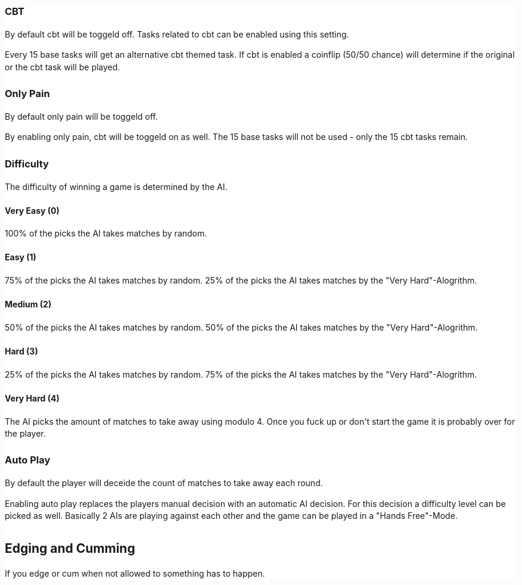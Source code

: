 ### CBT

By default cbt will be toggeld off.
Tasks related to cbt can be enabled using this setting.

Every 15 base tasks will get an alternative cbt themed task.
If cbt is enabled a coinflip (50/50 chance) will determine if the original or the cbt task will be played.

### Only Pain

By default only pain will be toggeld off.

By enabling only pain, cbt will be toggeld on as well.
The 15 base tasks will not be used - only the 15 cbt tasks remain.

### Difficulty

The difficulty of winning a game is determined by the AI.

#### Very Easy (0)

100% of the picks the AI takes matches by random.

#### Easy (1)

75% of the picks the AI takes matches by random.
25% of the picks the AI takes matches by the "Very Hard"-Alogrithm.

#### Medium (2)

50% of the picks the AI takes matches by random.
50% of the picks the AI takes matches by the "Very Hard"-Alogrithm.

#### Hard (3)

25% of the picks the AI takes matches by random.
75% of the picks the AI takes matches by the "Very Hard"-Alogrithm.

#### Very Hard (4)

The AI picks the amount of matches to take away using modulo 4.
Once you fuck up or don't start the game it is probably over for the player.

### Auto Play

By default the player will deceide the count of matches to take away each round.

Enabling auto play replaces the players manual decision with an automatic AI decision.
For this decision a difficulty level can be picked as well.
Basically 2 AIs are playing against each other and the game can be played in a "Hands Free"-Mode.

## Edging and Cumming

If you edge or cum when not allowed to something has to happen.
